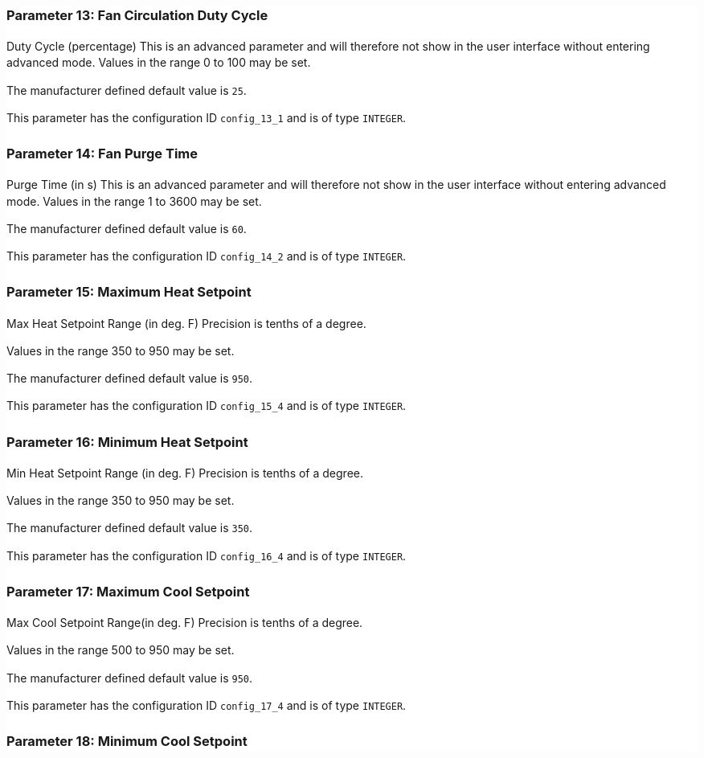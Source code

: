 
### Parameter 13: Fan Circulation Duty Cycle

Duty Cycle (percentage)
This is an advanced parameter and will therefore not show in the user interface without entering advanced mode.
Values in the range 0 to 100 may be set.

The manufacturer defined default value is ```25```.

This parameter has the configuration ID ```config_13_1``` and is of type ```INTEGER```.


### Parameter 14: Fan Purge Time

Purge Time (in s)
This is an advanced parameter and will therefore not show in the user interface without entering advanced mode.
Values in the range 1 to 3600 may be set.

The manufacturer defined default value is ```60```.

This parameter has the configuration ID ```config_14_2``` and is of type ```INTEGER```.


### Parameter 15: Maximum Heat Setpoint

Max Heat Setpoint Range (in deg. F) Precision is tenths of a degree.

Values in the range 350 to 950 may be set.

The manufacturer defined default value is ```950```.

This parameter has the configuration ID ```config_15_4``` and is of type ```INTEGER```.


### Parameter 16: Minimum Heat Setpoint

Min Heat Setpoint Range (in deg. F) Precision is tenths of a degree.

Values in the range 350 to 950 may be set.

The manufacturer defined default value is ```350```.

This parameter has the configuration ID ```config_16_4``` and is of type ```INTEGER```.


### Parameter 17: Maximum Cool Setpoint

Max Cool Setpoint Range(in deg. F) Precision is tenths of a degree.

Values in the range 500 to 950 may be set.

The manufacturer defined default value is ```950```.

This parameter has the configuration ID ```config_17_4``` and is of type ```INTEGER```.


### Parameter 18: Minimum Cool Setpoint
